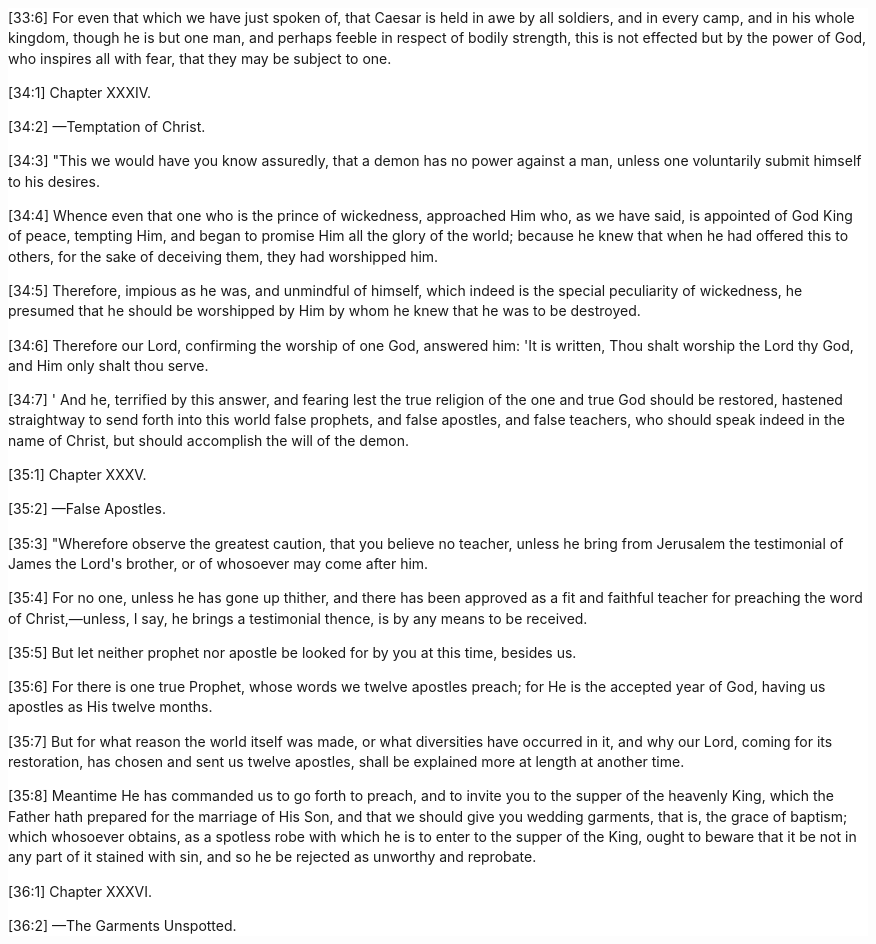 [33:6] For even that which we have just spoken of, that Caesar is held in awe by all soldiers, and in every camp, and in his whole kingdom, though he is but one man, and perhaps feeble in respect of bodily strength, this is not effected but by the power of God, who inspires all with fear, that they may be subject to one.

[34:1] Chapter XXXIV.

[34:2] —Temptation of Christ.

[34:3] "This we would have you know assuredly, that a demon has no power against a man, unless one voluntarily submit himself to his desires.

[34:4] Whence even that one who is the prince of wickedness, approached Him who, as we have said, is appointed of God King of peace, tempting Him, and began to promise Him all the glory of the world; because he knew that when he had offered this to others, for the sake of deceiving them, they had worshipped him.

[34:5] Therefore, impious as he was, and unmindful of himself, which indeed is the special peculiarity of wickedness, he presumed that he should be worshipped by Him by whom he knew that he was to be destroyed.

[34:6] Therefore our Lord, confirming the worship of one God, answered him: 'It is written, Thou shalt worship the Lord thy God, and Him only shalt thou serve.

[34:7] ' And he, terrified by this answer, and fearing lest the true religion of the one and true God should be restored, hastened straightway to send forth into this world false prophets, and false apostles, and false teachers, who should speak indeed in the name of Christ, but should accomplish the will of the demon.

[35:1] Chapter XXXV.

[35:2] —False Apostles.

[35:3] "Wherefore observe the greatest caution, that you believe no teacher, unless he bring from Jerusalem the testimonial of James the Lord's brother, or of whosoever may come after him.

[35:4] For no one, unless he has gone up thither, and there has been approved as a fit and faithful teacher for preaching the word of Christ,—unless, I say, he brings a testimonial thence, is by any means to be received.

[35:5] But let neither prophet nor apostle be looked for by you at this time, besides us.

[35:6] For there is one true Prophet, whose words we twelve apostles preach; for He is the accepted year of God, having us apostles as His twelve months.

[35:7] But for what reason the world itself was made, or what diversities have occurred in it, and why our Lord, coming for its restoration, has chosen and sent us twelve apostles, shall be explained more at length at another time.

[35:8] Meantime He has commanded us to go forth to preach, and to invite you to the supper of the heavenly King, which the Father hath prepared for the marriage of His Son, and that we should give you wedding garments, that is, the grace of baptism; which whosoever obtains, as a spotless robe with which he is to enter to the supper of the King, ought to beware that it be not in any part of it stained with sin, and so he be rejected as unworthy and reprobate.

[36:1] Chapter XXXVI.

[36:2] —The Garments Unspotted.
